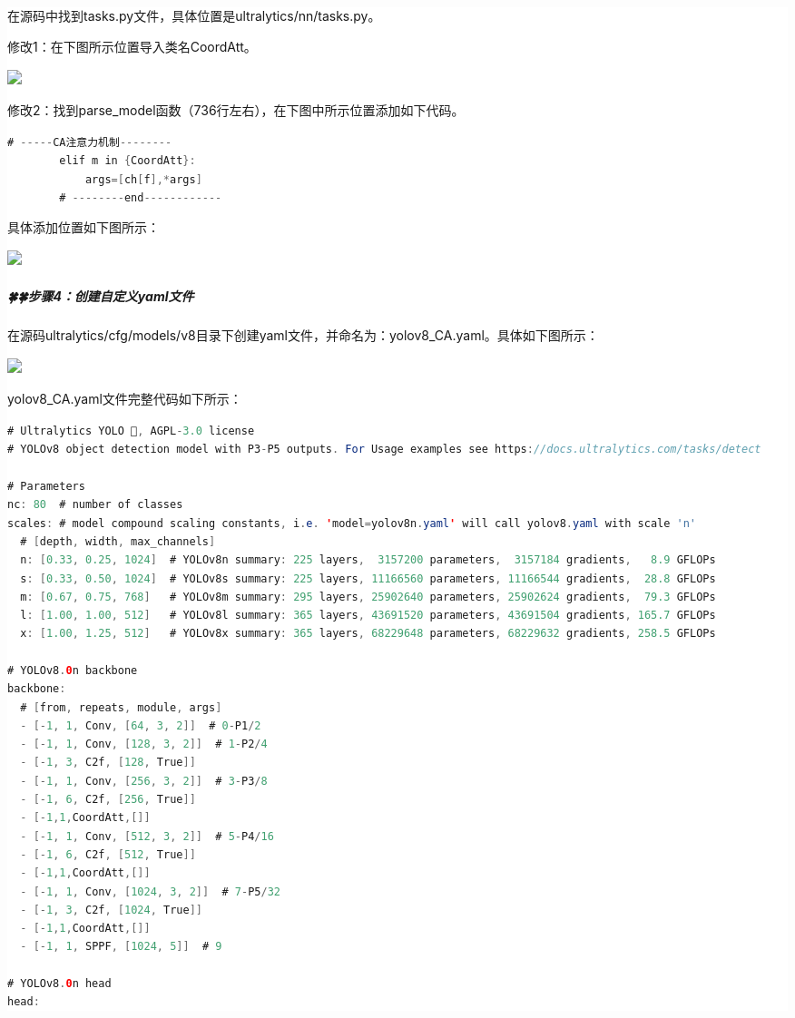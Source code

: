 在源码中找到tasks.py文件，具体位置是ultralytics/nn/tasks.py。

修改1：在下图所示位置导入类名CoordAtt。

![](https://i-blog.csdnimg.cn/blog_migrate/116f57df376be6ab4e2b88b7a3791977.png)

修改2：找到parse\_model函数（736行左右），在下图中所示位置添加如下代码。

```java
# -----CA注意力机制--------
        elif m in {CoordAtt}:
            args=[ch[f],*args]
        # --------end------------
```

具体添加位置如下图所示：

![](https://i-blog.csdnimg.cn/blog_migrate/9417be36e53c3bf92aed584d32b47f66.png)

##### 🍀🍀步骤4：创建自定义yaml文件 

在源码ultralytics/cfg/models/v8目录下创建yaml文件，并命名为：yolov8\_CA.yaml。具体如下图所示：

![](https://i-blog.csdnimg.cn/blog_migrate/d7026b57c9d33e49d3ef5395910548ce.png)

yolov8\_CA.yaml文件完整代码如下所示：

```java
# Ultralytics YOLO 🚀, AGPL-3.0 license
# YOLOv8 object detection model with P3-P5 outputs. For Usage examples see https://docs.ultralytics.com/tasks/detect

# Parameters
nc: 80  # number of classes
scales: # model compound scaling constants, i.e. 'model=yolov8n.yaml' will call yolov8.yaml with scale 'n'
  # [depth, width, max_channels]
  n: [0.33, 0.25, 1024]  # YOLOv8n summary: 225 layers,  3157200 parameters,  3157184 gradients,   8.9 GFLOPs
  s: [0.33, 0.50, 1024]  # YOLOv8s summary: 225 layers, 11166560 parameters, 11166544 gradients,  28.8 GFLOPs
  m: [0.67, 0.75, 768]   # YOLOv8m summary: 295 layers, 25902640 parameters, 25902624 gradients,  79.3 GFLOPs
  l: [1.00, 1.00, 512]   # YOLOv8l summary: 365 layers, 43691520 parameters, 43691504 gradients, 165.7 GFLOPs
  x: [1.00, 1.25, 512]   # YOLOv8x summary: 365 layers, 68229648 parameters, 68229632 gradients, 258.5 GFLOPs

# YOLOv8.0n backbone
backbone:
  # [from, repeats, module, args]
  - [-1, 1, Conv, [64, 3, 2]]  # 0-P1/2
  - [-1, 1, Conv, [128, 3, 2]]  # 1-P2/4
  - [-1, 3, C2f, [128, True]]
  - [-1, 1, Conv, [256, 3, 2]]  # 3-P3/8
  - [-1, 6, C2f, [256, True]]
  - [-1,1,CoordAtt,[]]
  - [-1, 1, Conv, [512, 3, 2]]  # 5-P4/16
  - [-1, 6, C2f, [512, True]]
  - [-1,1,CoordAtt,[]]
  - [-1, 1, Conv, [1024, 3, 2]]  # 7-P5/32
  - [-1, 3, C2f, [1024, True]]
  - [-1,1,CoordAtt,[]]
  - [-1, 1, SPPF, [1024, 5]]  # 9

# YOLOv8.0n head
head:
```

[1.]: #%C2%A0%F0%9F%9A%801.%20%E5%9F%BA%E7%A1%80%E6%A6%82%E5%BF%B5
[2.]: #%F0%9F%9A%802.%E6%B7%BB%E5%8A%A0%E4%BD%8D%E7%BD%AE
[3.]: #%F0%9F%9A%803.%E6%B7%BB%E5%8A%A0%E6%AD%A5%E9%AA%A4
[4.]: #%F0%9F%9A%804.%E6%94%B9%E8%BF%9B%E6%96%B9%E6%B3%95%C2%A0
[1_conv.py]: #%F0%9F%8D%80%F0%9F%8D%80%E6%8A%A5%E9%94%991
[2_init_.py]: #%F0%9F%8D%80%F0%9F%8D%80%E6%AD%A5%E9%AA%A42%EF%BC%9A__init__.py%E6%96%87%E4%BB%B6%E4%BF%AE%E6%94%B9
[3_tasks.py]: #%F0%9F%8D%80%F0%9F%8D%80%E6%AD%A5%E9%AA%A43%EF%BC%9Atasks.py%E6%96%87%E4%BB%B6%E4%BF%AE%E6%94%B9
[4_yaml]: #%F0%9F%8D%80%F0%9F%8D%80%E6%AD%A5%E9%AA%A44%EF%BC%9A%E5%88%9B%E5%BB%BA%E8%87%AA%E5%AE%9A%E4%B9%89yaml%E6%96%87%E4%BB%B6
[5_train.py]: #%F0%9F%8D%80%F0%9F%8D%80%E6%AD%A5%E9%AA%A45%EF%BC%9A%E6%96%B0%E5%BB%BAtrain.py%E6%96%87%E4%BB%B6
[6]: #%F0%9F%8D%80%F0%9F%8D%80%E6%AD%A5%E9%AA%A46%EF%BC%9A%E6%A8%A1%E5%9E%8B%E8%AE%AD%E7%BB%83%E6%B5%8B%E8%AF%95
[https_arxiv.org_abs_2103.02907]: https://arxiv.org/abs/2103.02907
[houqb_CoordAttention_ - GitCode]: https://gitcode.com/houqb/CoordAttention/overview
[GitHub - ultralytics_ultralytics_ NEW - YOLOv8 _ in PyTorch _ ONNX _ OpenVINO _ CoreML _ TFLite]: https://github.com/ultralytics/ultralytics